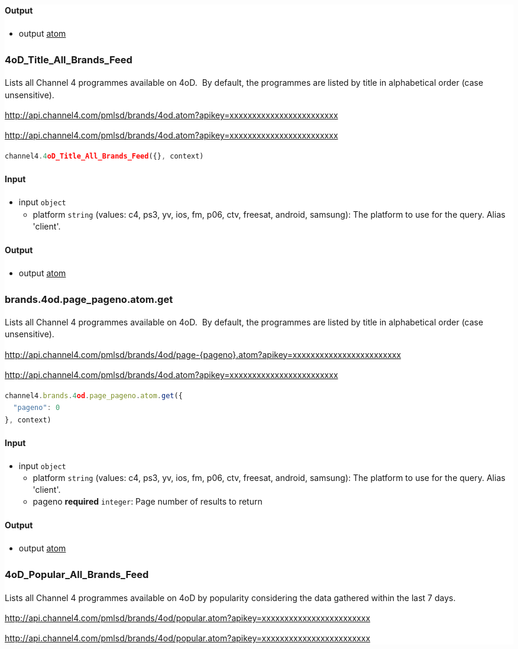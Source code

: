 #### Output
* output [atom](#atom)

### 4oD_Title_All_Brands_Feed
Lists all Channel 4 programmes available on 4oD.  By default, the programmes 
  are listed by title in alphabetical order (case unsensitive).

  http://api.channel4.com/pmlsd/brands/4od.atom?apikey=xxxxxxxxxxxxxxxxxxxxxxxx

  http://api.channel4.com/pmlsd/brands/4od.atom?apikey=xxxxxxxxxxxxxxxxxxxxxxxx


```js
channel4.4oD_Title_All_Brands_Feed({}, context)
```

#### Input
* input `object`
  * platform `string` (values: c4, ps3, yv, ios, fm, p06, ctv, freesat, android, samsung): The platform to use for the query. Alias 'client'.

#### Output
* output [atom](#atom)

### brands.4od.page_pageno.atom.get
Lists all Channel 4 programmes available on 4oD.  By default, the programmes 
  are listed by title in alphabetical order (case unsensitive).

  http://api.channel4.com/pmlsd/brands/4od/page-{pageno}.atom?apikey=xxxxxxxxxxxxxxxxxxxxxxxx

  http://api.channel4.com/pmlsd/brands/4od.atom?apikey=xxxxxxxxxxxxxxxxxxxxxxxx


```js
channel4.brands.4od.page_pageno.atom.get({
  "pageno": 0
}, context)
```

#### Input
* input `object`
  * platform `string` (values: c4, ps3, yv, ios, fm, p06, ctv, freesat, android, samsung): The platform to use for the query. Alias 'client'.
  * pageno **required** `integer`: Page number of results to return

#### Output
* output [atom](#atom)

### 4oD_Popular_All_Brands_Feed
Lists all Channel 4 programmes available on 4oD by popularity considering 
  the data gathered within the last 7 days.

  http://api.channel4.com/pmlsd/brands/4od/popular.atom?apikey=xxxxxxxxxxxxxxxxxxxxxxxx

  http://api.channel4.com/pmlsd/brands/4od/popular.atom?apikey=xxxxxxxxxxxxxxxxxxxxxxxx
